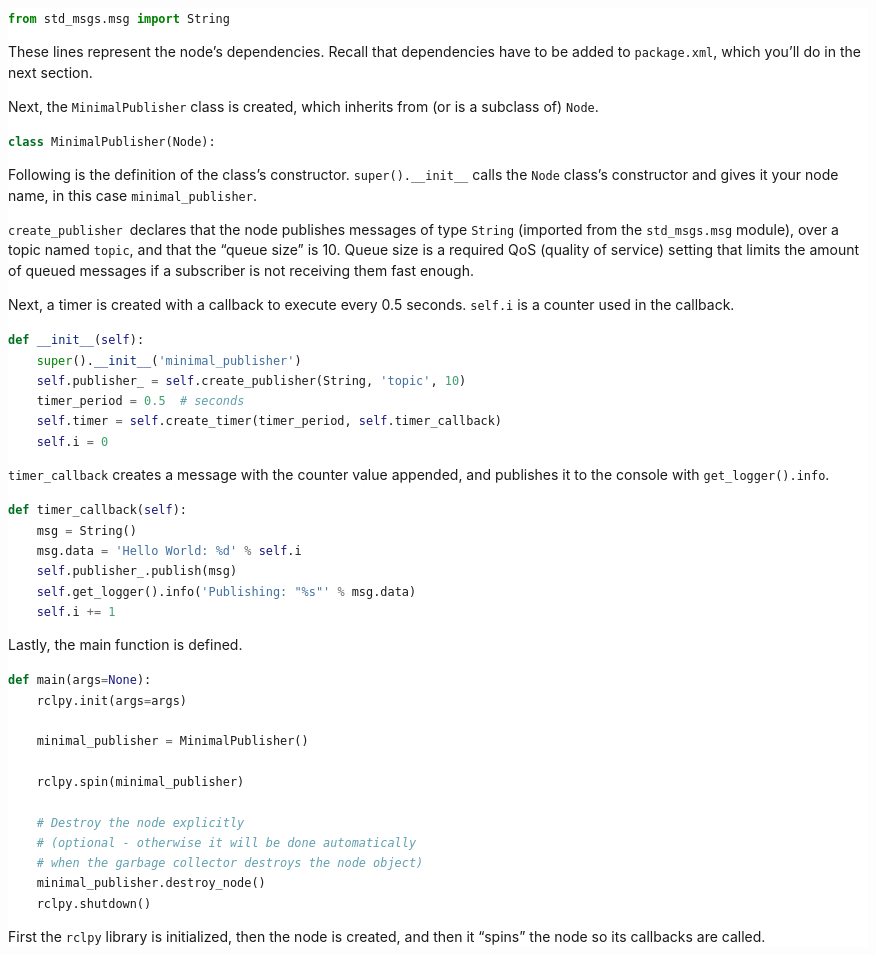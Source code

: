 ```python
from std_msgs.msg import String
```
These lines represent the node’s dependencies. Recall that dependencies have to be added to `package.xml`, which you’ll do in the next section.

Next, the `MinimalPublisher` class is created, which inherits from (or is a subclass of) `Node`.

```python
class MinimalPublisher(Node):
```
Following is the definition of the class’s constructor. `super().__init__` calls the `Node` class’s constructor and gives it your node name, in this case `minimal_publisher`.

`create_publisher `declares that the node publishes messages of type `String` (imported from the `std_msgs.msg` module), over a topic named `topic`, and that the “queue size” is 10. Queue size is a required QoS (quality of service) setting that limits the amount of queued messages if a subscriber is not receiving them fast enough.

Next, a timer is created with a callback to execute every 0.5 seconds. `self.i` is a counter used in the callback.

```python
def __init__(self):
    super().__init__('minimal_publisher')
    self.publisher_ = self.create_publisher(String, 'topic', 10)
    timer_period = 0.5  # seconds
    self.timer = self.create_timer(timer_period, self.timer_callback)
    self.i = 0
```

`timer_callback` creates a message with the counter value appended, and publishes it to the console with `get_logger().info`.

```python
def timer_callback(self):
    msg = String()
    msg.data = 'Hello World: %d' % self.i
    self.publisher_.publish(msg)
    self.get_logger().info('Publishing: "%s"' % msg.data)
    self.i += 1
```
Lastly, the main function is defined.

```python
def main(args=None):
    rclpy.init(args=args)

    minimal_publisher = MinimalPublisher()

    rclpy.spin(minimal_publisher)

    # Destroy the node explicitly
    # (optional - otherwise it will be done automatically
    # when the garbage collector destroys the node object)
    minimal_publisher.destroy_node()
    rclpy.shutdown()
```
First the `rclpy` library is initialized, then the node is created, and then it “spins” the node so its callbacks are called.
